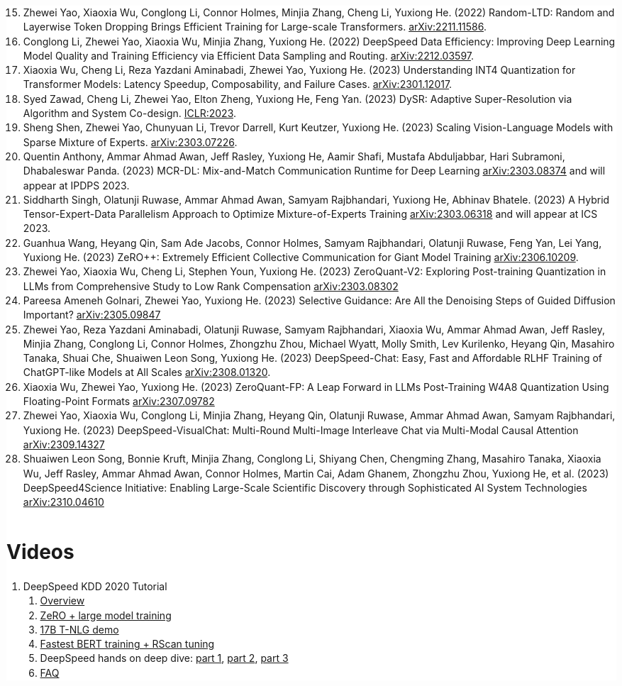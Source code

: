 15. Zhewei Yao, Xiaoxia Wu, Conglong Li, Connor Holmes, Minjia Zhang, Cheng Li, Yuxiong He. (2022) Random-LTD: Random and Layerwise Token Dropping Brings Efficient Training for Large-scale Transformers. [arXiv:2211.11586](https://arxiv.org/abs/2211.11586).
16. Conglong Li, Zhewei Yao, Xiaoxia Wu, Minjia Zhang, Yuxiong He. (2022) DeepSpeed Data Efficiency: Improving Deep Learning Model Quality and Training Efficiency via Efficient Data Sampling and Routing. [arXiv:2212.03597](https://arxiv.org/abs/2212.03597).
17. Xiaoxia Wu, Cheng Li, Reza Yazdani Aminabadi, Zhewei Yao, Yuxiong He. (2023) Understanding INT4 Quantization for Transformer Models: Latency Speedup, Composability, and Failure Cases. [arXiv:2301.12017](https://arxiv.org/abs/2301.12017).
18. Syed Zawad, Cheng Li, Zhewei Yao, Elton Zheng, Yuxiong He, Feng Yan. (2023) DySR: Adaptive Super-Resolution via Algorithm and System Co-design. [ICLR:2023](https://openreview.net/forum?id=Pgtn4l6eKjv).
19. Sheng Shen, Zhewei Yao, Chunyuan Li, Trevor Darrell, Kurt Keutzer, Yuxiong He. (2023) Scaling Vision-Language Models with Sparse Mixture of Experts. [arXiv:2303.07226](https://arxiv.org/abs/2303.07226).
20. Quentin Anthony, Ammar Ahmad Awan, Jeff Rasley, Yuxiong He, Aamir Shafi, Mustafa Abduljabbar, Hari Subramoni, Dhabaleswar Panda. (2023) MCR-DL: Mix-and-Match Communication Runtime for Deep Learning [arXiv:2303.08374](https://arxiv.org/abs/2303.08374) and will appear at IPDPS 2023.
21. Siddharth Singh, Olatunji Ruwase, Ammar Ahmad Awan, Samyam Rajbhandari, Yuxiong He, Abhinav Bhatele. (2023) A Hybrid Tensor-Expert-Data Parallelism Approach to Optimize Mixture-of-Experts Training [arXiv:2303.06318](https://arxiv.org/abs/2303.06318) and will appear at ICS 2023.
22. Guanhua Wang, Heyang Qin, Sam Ade Jacobs, Connor Holmes, Samyam Rajbhandari, Olatunji Ruwase, Feng Yan, Lei Yang, Yuxiong He. (2023) ZeRO++: Extremely Efficient Collective Communication for Giant Model Training [arXiv:2306.10209](https://arxiv.org/abs/2306.10209).
23. Zhewei Yao, Xiaoxia Wu, Cheng Li, Stephen Youn, Yuxiong He. (2023) ZeroQuant-V2: Exploring Post-training Quantization in LLMs from Comprehensive Study to Low Rank Compensation [arXiv:2303.08302](https://arxiv.org/abs/2303.08302)
24. Pareesa Ameneh Golnari, Zhewei Yao, Yuxiong He. (2023) Selective Guidance: Are All the Denoising Steps of Guided Diffusion Important? [arXiv:2305.09847](https://arxiv.org/abs/2305.09847)
25. Zhewei Yao, Reza Yazdani Aminabadi, Olatunji Ruwase, Samyam Rajbhandari, Xiaoxia Wu, Ammar Ahmad Awan, Jeff Rasley, Minjia Zhang, Conglong Li, Connor Holmes, Zhongzhu Zhou, Michael Wyatt, Molly Smith, Lev Kurilenko, Heyang Qin, Masahiro Tanaka, Shuai Che, Shuaiwen Leon Song, Yuxiong He. (2023) DeepSpeed-Chat: Easy, Fast and Affordable RLHF Training of ChatGPT-like Models at All Scales [arXiv:2308.01320](https://arxiv.org/abs/2308.01320).
26. Xiaoxia Wu, Zhewei Yao, Yuxiong He. (2023) ZeroQuant-FP: A Leap Forward in LLMs Post-Training W4A8 Quantization Using Floating-Point Formats [arXiv:2307.09782](https://arxiv.org/abs/2307.09782)
27. Zhewei Yao, Xiaoxia Wu, Conglong Li, Minjia Zhang, Heyang Qin, Olatunji Ruwase, Ammar Ahmad Awan, Samyam Rajbhandari, Yuxiong He. (2023) DeepSpeed-VisualChat: Multi-Round Multi-Image Interleave Chat via Multi-Modal Causal Attention [arXiv:2309.14327](https://arxiv.org/pdf/2309.14327.pdf)
28. Shuaiwen Leon Song, Bonnie Kruft, Minjia Zhang, Conglong Li, Shiyang Chen, Chengming Zhang, Masahiro Tanaka, Xiaoxia Wu, Jeff Rasley, Ammar Ahmad Awan, Connor Holmes, Martin Cai, Adam Ghanem, Zhongzhu Zhou, Yuxiong He, et al. (2023) DeepSpeed4Science Initiative: Enabling Large-Scale Scientific Discovery through Sophisticated AI System Technologies [arXiv:2310.04610](https://arxiv.org/abs/2310.04610)



# Videos
1. DeepSpeed KDD 2020 Tutorial
    1. [Overview](https://www.youtube.com/watch?v=CaseqC45DNc&list=PLa85ZdUjfWS21mgibJ2vCvLziprjpKoW0&index=29)
    2. [ZeRO + large model training](https://www.youtube.com/watch?v=y4_bCiAsIAk&list=PLa85ZdUjfWS21mgibJ2vCvLziprjpKoW0&index=28)
    3. [17B T-NLG demo](https://www.youtube.com/watch?v=9V-ZbP92drg&list=PLa85ZdUjfWS21mgibJ2vCvLziprjpKoW0&index=27)
    4. [Fastest BERT training + RScan tuning](https://www.youtube.com/watch?v=o1K-ZG9F6u0&list=PLa85ZdUjfWS21mgibJ2vCvLziprjpKoW0&index=26)
    5. DeepSpeed hands on deep dive: [part 1](https://www.youtube.com/watch?v=_NOk-mBwDYg&list=PLa85ZdUjfWS21mgibJ2vCvLziprjpKoW0&index=92), [part 2](https://www.youtube.com/watch?v=sG6_c4VXLww&list=PLa85ZdUjfWS21mgibJ2vCvLziprjpKoW0&index=94), [part 3](https://www.youtube.com/watch?v=k9yPkBTayos&list=PLa85ZdUjfWS21mgibJ2vCvLziprjpKoW0&index=93)
    6. [FAQ](https://www.youtube.com/watch?v=nsHu6vEgPew&list=PLa85ZdUjfWS21mgibJ2vCvLziprjpKoW0&index=24)